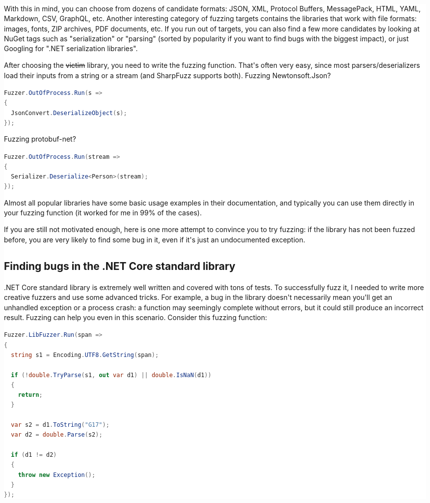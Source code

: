 With this in mind, you can choose from dozens of candidate formats: JSON, XML, Protocol Buffers,
MessagePack, HTML, YAML, Markdown, CSV, GraphQL, etc. Another interesting category of fuzzing targets
contains the libraries that work with file formats: images, fonts, ZIP archives, PDF documents, etc. If you
run out of targets, you can also find a few more candidates by looking at NuGet tags such as
"serialization" or "parsing" (sorted by popularity if you want to find bugs with the biggest
impact), or just Googling for ".NET serialization libraries".

After choosing the ~~victim~~ library, you need to write the fuzzing function. That's often
very easy, since most parsers/deserializers load their inputs from a string or a stream (and
SharpFuzz supports both). Fuzzing Newtonsoft.Json?

```csharp
Fuzzer.OutOfProcess.Run(s =>
{
  JsonConvert.DeserializeObject(s);
});
```

Fuzzing protobuf-net?

```csharp
Fuzzer.OutOfProcess.Run(stream =>
{
  Serializer.Deserialize<Person>(stream);
});
```

Almost all popular libraries have some basic usage examples in their documentation,
and typically you can use them directly in your fuzzing function (it worked for me
in 99% of the cases).

If you are still not motivated enough, here is one more attempt to convince you to try
fuzzing: if the library has not been fuzzed before, you are very likely to find some
bug in it, even if it's just an undocumented exception.

## Finding bugs in the .NET Core standard library

.NET Core standard library is extremely well written and covered with tons of tests. To
successfully fuzz it, I needed to write more creative fuzzers and use some advanced tricks.
For example, a bug in the library doesn't necessarily mean you'll get an unhandled exception
or a process crash: a function may seemingly complete without errors, but it could still
produce an incorrect result. Fuzzing can help you even in this scenario. Consider this
fuzzing function:

```csharp
Fuzzer.LibFuzzer.Run(span =>
{
  string s1 = Encoding.UTF8.GetString(span);

  if (!double.TryParse(s1, out var d1) || double.IsNaN(d1))
  {
    return;
  }

  var s2 = d1.ToString("G17");
  var d2 = double.Parse(s2);

  if (d1 != d2)
  {
    throw new Exception();
  }
});
```
